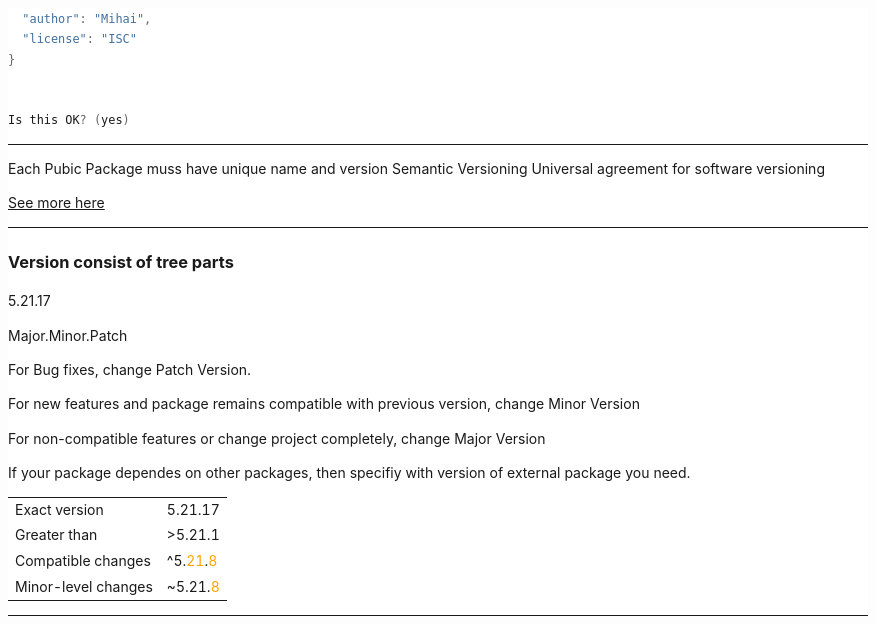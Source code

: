 ```powershell
  "author": "Mihai",
  "license": "ISC"
}


Is this OK? (yes)
```

---
Each Pubic Package muss have unique name and version
Semantic Versioning
Universal agreement for software versioning

[See more here](https://semver.org)

---

### Version consist of tree parts

5.21.17

Major.Minor.Patch

For  Bug fixes, change Patch Version.

For new features and package remains compatible with previous version, change Minor Version

For non-compatible features or change project completely, change Major Version

If your package dependes on other packages, then specifiy with version of external package you need.

<table>
  <tr>
    <td>Exact version</td>
    <td>5.21.17</td>
  </tr>

  <tr>
    <td>Greater than</td>
    <td>>5.21.1</td>
  </tr>

  <tr>
    <td>Compatible changes</td>
    <td>^5.<span style="color:orange">21</span>.<span style="color:orange">8</span></td>
  </tr>

  <tr>
    <td>Minor-level changes</td>
    <td>~5.21.<span style="color:orange">8</span></td>
  </tr>
</table>

---
